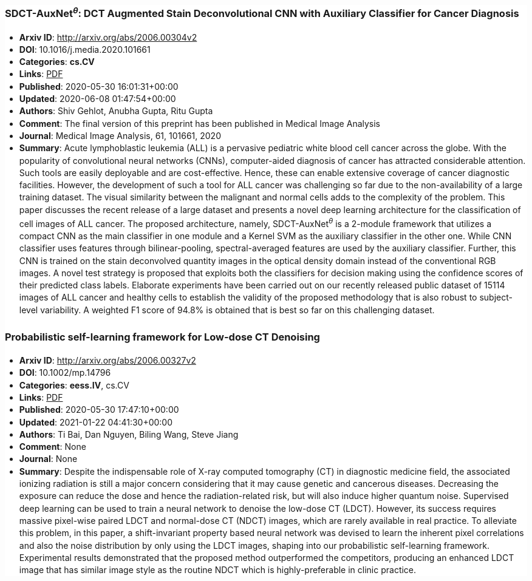 

### SDCT-AuxNet$^θ$: DCT Augmented Stain Deconvolutional CNN with Auxiliary Classifier for Cancer Diagnosis
- **Arxiv ID**: http://arxiv.org/abs/2006.00304v2
- **DOI**: 10.1016/j.media.2020.101661
- **Categories**: **cs.CV**
- **Links**: [PDF](http://arxiv.org/pdf/2006.00304v2)
- **Published**: 2020-05-30 16:01:31+00:00
- **Updated**: 2020-06-08 01:47:54+00:00
- **Authors**: Shiv Gehlot, Anubha Gupta, Ritu Gupta
- **Comment**: The final version of this preprint has been published in Medical
  Image Analysis
- **Journal**: Medical Image Analysis, 61, 101661, 2020
- **Summary**: Acute lymphoblastic leukemia (ALL) is a pervasive pediatric white blood cell cancer across the globe. With the popularity of convolutional neural networks (CNNs), computer-aided diagnosis of cancer has attracted considerable attention. Such tools are easily deployable and are cost-effective. Hence, these can enable extensive coverage of cancer diagnostic facilities. However, the development of such a tool for ALL cancer was challenging so far due to the non-availability of a large training dataset. The visual similarity between the malignant and normal cells adds to the complexity of the problem. This paper discusses the recent release of a large dataset and presents a novel deep learning architecture for the classification of cell images of ALL cancer. The proposed architecture, namely, SDCT-AuxNet$^{\theta}$ is a 2-module framework that utilizes a compact CNN as the main classifier in one module and a Kernel SVM as the auxiliary classifier in the other one. While CNN classifier uses features through bilinear-pooling, spectral-averaged features are used by the auxiliary classifier. Further, this CNN is trained on the stain deconvolved quantity images in the optical density domain instead of the conventional RGB images. A novel test strategy is proposed that exploits both the classifiers for decision making using the confidence scores of their predicted class labels. Elaborate experiments have been carried out on our recently released public dataset of 15114 images of ALL cancer and healthy cells to establish the validity of the proposed methodology that is also robust to subject-level variability. A weighted F1 score of 94.8$\%$ is obtained that is best so far on this challenging dataset.



### Probabilistic self-learning framework for Low-dose CT Denoising
- **Arxiv ID**: http://arxiv.org/abs/2006.00327v2
- **DOI**: 10.1002/mp.14796
- **Categories**: **eess.IV**, cs.CV
- **Links**: [PDF](http://arxiv.org/pdf/2006.00327v2)
- **Published**: 2020-05-30 17:47:10+00:00
- **Updated**: 2021-01-22 04:41:30+00:00
- **Authors**: Ti Bai, Dan Nguyen, Biling Wang, Steve Jiang
- **Comment**: None
- **Journal**: None
- **Summary**: Despite the indispensable role of X-ray computed tomography (CT) in diagnostic medicine field, the associated ionizing radiation is still a major concern considering that it may cause genetic and cancerous diseases. Decreasing the exposure can reduce the dose and hence the radiation-related risk, but will also induce higher quantum noise. Supervised deep learning can be used to train a neural network to denoise the low-dose CT (LDCT). However, its success requires massive pixel-wise paired LDCT and normal-dose CT (NDCT) images, which are rarely available in real practice. To alleviate this problem, in this paper, a shift-invariant property based neural network was devised to learn the inherent pixel correlations and also the noise distribution by only using the LDCT images, shaping into our probabilistic self-learning framework. Experimental results demonstrated that the proposed method outperformed the competitors, producing an enhanced LDCT image that has similar image style as the routine NDCT which is highly-preferable in clinic practice.
